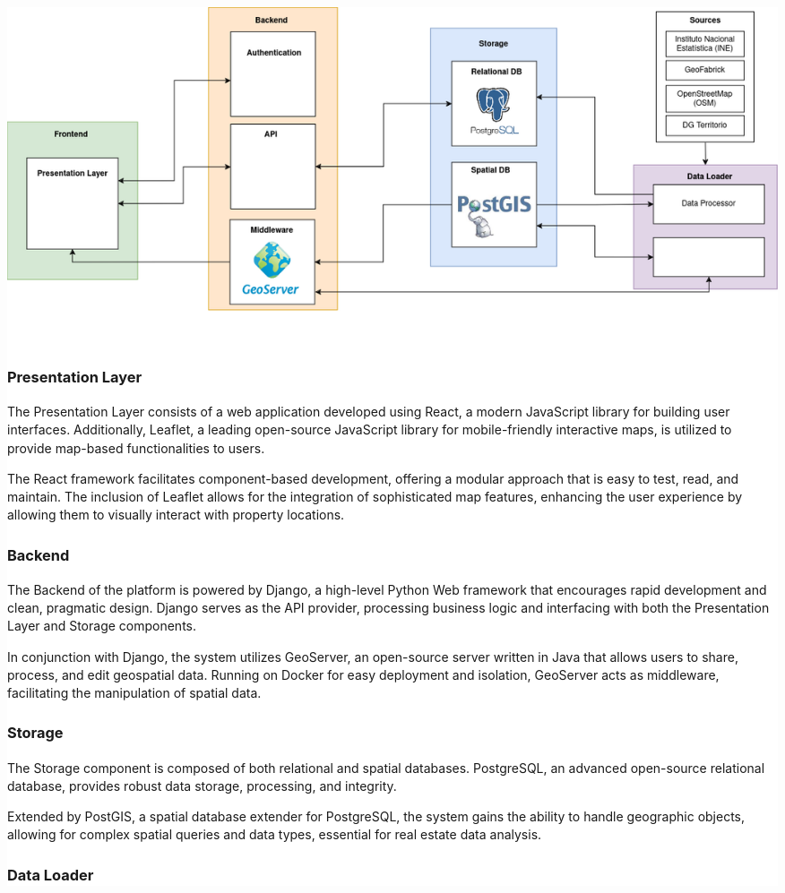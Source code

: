 ![System Architecture](img/WisH-Architecture.png)

<br>


### Presentation Layer

The Presentation Layer consists of a web application developed using React, a modern JavaScript library for building user interfaces. Additionally, Leaflet, a leading open-source JavaScript library for mobile-friendly interactive maps, is utilized to provide map-based functionalities to users.

The React framework facilitates component-based development, offering a modular approach that is easy to test, read, and maintain. The inclusion of Leaflet allows for the integration of sophisticated map features, enhancing the user experience by allowing them to visually interact with property locations.

### Backend

The Backend of the platform is powered by Django, a high-level Python Web framework that encourages rapid development and clean, pragmatic design. Django serves as the API provider, processing business logic and interfacing with both the Presentation Layer and Storage components.

In conjunction with Django, the system utilizes GeoServer, an open-source server written in Java that allows users to share, process, and edit geospatial data. Running on Docker for easy deployment and isolation, GeoServer acts as middleware, facilitating the manipulation of spatial data.

### Storage

The Storage component is composed of both relational and spatial databases. PostgreSQL, an advanced open-source relational database, provides robust data storage, processing, and integrity.

Extended by PostGIS, a spatial database extender for PostgreSQL, the system gains the ability to handle geographic objects, allowing for complex spatial queries and data types, essential for real estate data analysis.

### Data Loader
